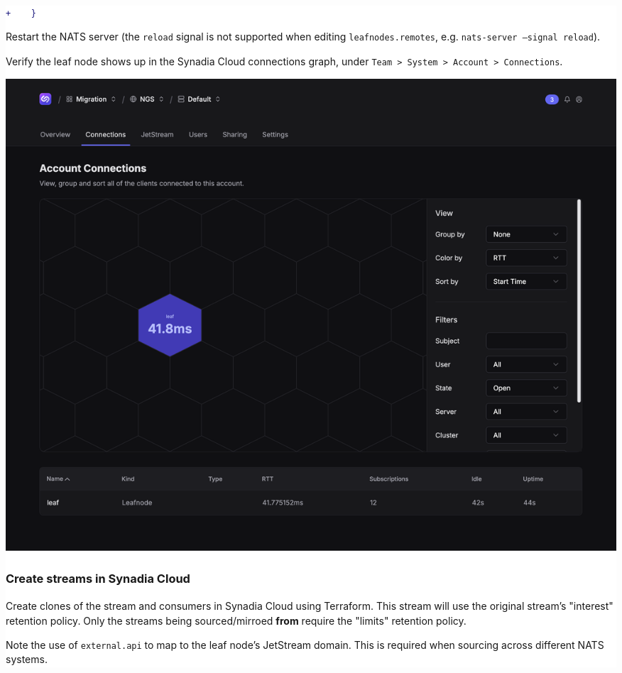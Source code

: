 ```diff
+    }
```

Restart the NATS server (the `reload` signal is not supported when editing `leafnodes.remotes`, e.g. `nats-server –signal reload`).

Verify the leaf node shows up in the Synadia Cloud connections graph, under `Team > System > Account > Connections`.

![Synadia Cloud connection graphs showing the local NATS server connected as a leaf node](./docs/docs/static/connection-graph.png)

### Create streams in Synadia Cloud

Create clones of the stream and consumers in Synadia Cloud using Terraform. This stream will use the original stream’s "interest" retention policy. Only the streams being sourced/mirroed **from** require the "limits" retention policy.

Note the use of `external.api` to map to the leaf node’s JetStream domain. This is required when sourcing across different NATS systems.
